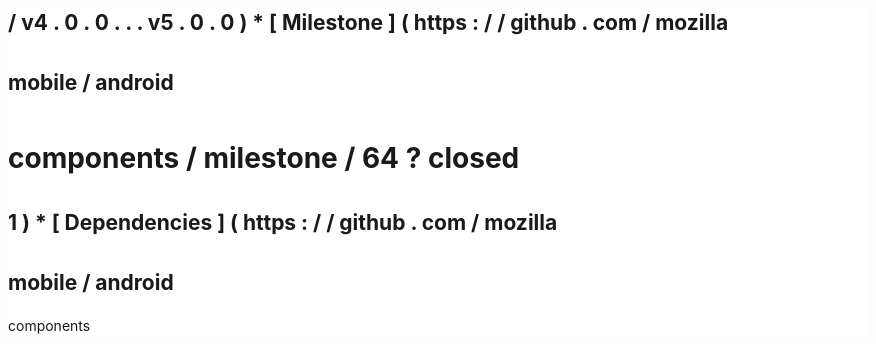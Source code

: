 /
v4
.
0
.
0
.
.
.
v5
.
0
.
0
)
*
[
Milestone
]
(
https
:
/
/
github
.
com
/
mozilla
-
mobile
/
android
-
components
/
milestone
/
64
?
closed
=
1
)
*
[
Dependencies
]
(
https
:
/
/
github
.
com
/
mozilla
-
mobile
/
android
-
components